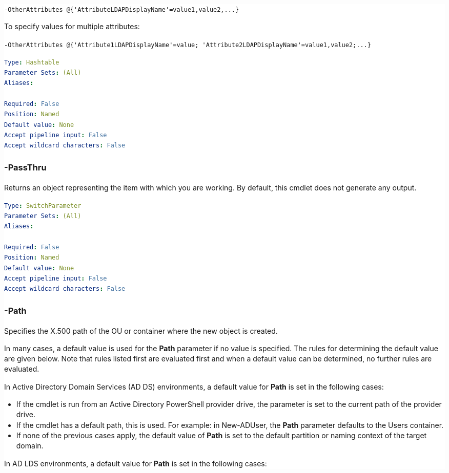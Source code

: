 `-OtherAttributes @{'AttributeLDAPDisplayName'=value1,value2,...}`

To specify values for multiple attributes:

`-OtherAttributes @{'Attribute1LDAPDisplayName'=value; 'Attribute2LDAPDisplayName'=value1,value2;...}`

```yaml
Type: Hashtable
Parameter Sets: (All)
Aliases: 

Required: False
Position: Named
Default value: None
Accept pipeline input: False
Accept wildcard characters: False
```

### -PassThru
Returns an object representing the item with which you are working.
By default, this cmdlet does not generate any output.

```yaml
Type: SwitchParameter
Parameter Sets: (All)
Aliases: 

Required: False
Position: Named
Default value: None
Accept pipeline input: False
Accept wildcard characters: False
```

### -Path
Specifies the X.500 path of the OU or container where the new object is created.

In many cases, a default value is used for the **Path** parameter if no value is specified.
The rules for determining the default value are given below.
Note that rules listed first are evaluated first and when a default value can be determined, no further rules are evaluated.

In Active Directory Domain Services (AD DS) environments, a default value for **Path** is set in the following cases:

- If the cmdlet is run from an Active Directory PowerShell provider drive, the parameter is set to the current path of the provider drive. 
- If the cmdlet has a default path, this is used.
For example: in New-ADUser, the **Path** parameter defaults to the Users container. 
- If none of the previous cases apply, the default value of **Path** is set to the default partition or naming context of the target domain.

In AD LDS environments, a default value for **Path** is set in the following cases:
